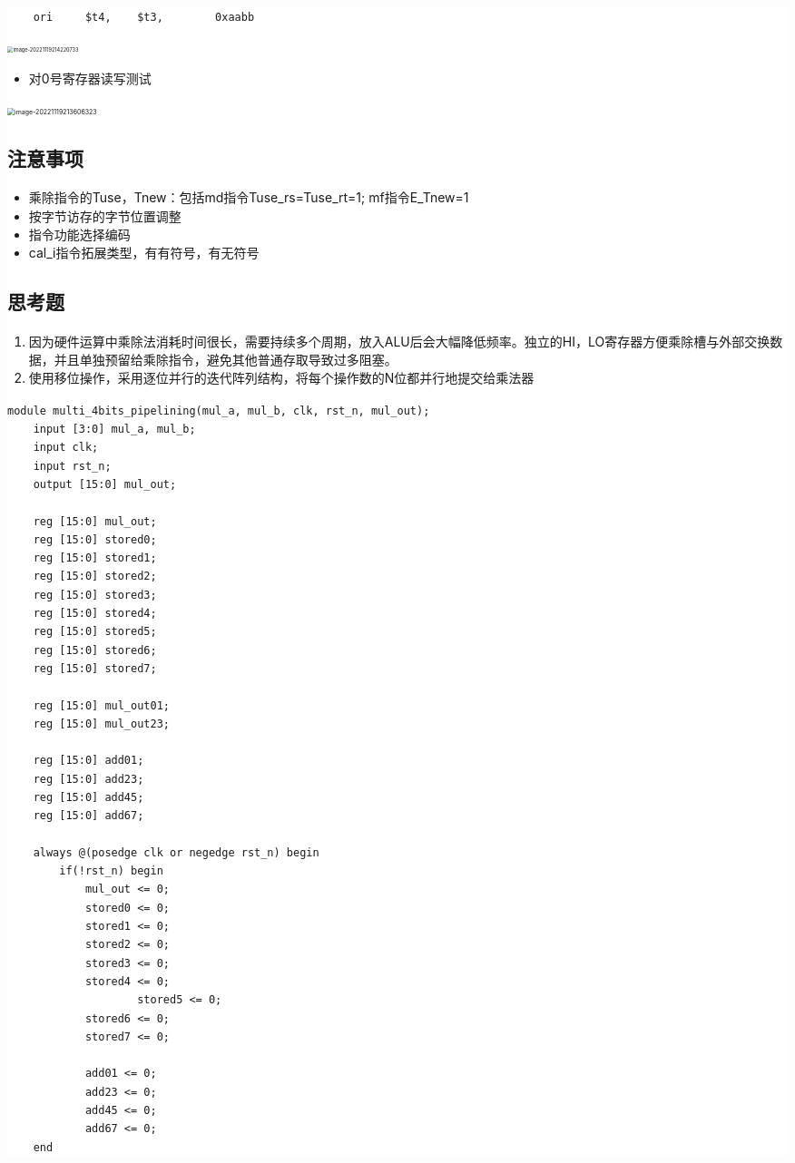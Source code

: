 ```assembly
    ori     $t4,    $t3,        0xaabb
```

<img src="C:\Users\MGLDT\AppData\Roaming\Typora\typora-user-images\image-20221119214220733.png" alt="image-20221119214220733" style="zoom:40%;" />

- 对0号寄存器读写测试

<img src="C:\Users\MGLDT\AppData\Roaming\Typora\typora-user-images\image-20221119213606323.png" alt="image-20221119213606323" style="zoom:50%;" />

## 注意事项

- 乘除指令的Tuse，Tnew：包括md指令Tuse_rs=Tuse_rt=1; mf指令E_Tnew=1
- 按字节访存的字节位置调整
- 指令功能选择编码
- cal_i指令拓展类型，有有符号，有无符号

## 思考题

1. 因为硬件运算中乘除法消耗时间很长，需要持续多个周期，放入ALU后会大幅降低频率。独立的HI，LO寄存器方便乘除槽与外部交换数据，并且单独预留给乘除指令，避免其他普通存取导致过多阻塞。
1. 使用移位操作，采用逐位并行的迭代阵列结构，将每个操作数的N位都并行地提交给乘法器

```assembly
module multi_4bits_pipelining(mul_a, mul_b, clk, rst_n, mul_out);
    input [3:0] mul_a, mul_b;
    input clk;
    input rst_n;
    output [15:0] mul_out;
 
    reg [15:0] mul_out;
    reg [15:0] stored0;
    reg [15:0] stored1;
    reg [15:0] stored2;
    reg [15:0] stored3;
    reg [15:0] stored4;
    reg [15:0] stored5;
    reg [15:0] stored6;
    reg [15:0] stored7;
 
    reg [15:0] mul_out01;
    reg [15:0] mul_out23;
 
    reg [15:0] add01;
    reg [15:0] add23;
    reg [15:0] add45;
    reg [15:0] add67;
 
    always @(posedge clk or negedge rst_n) begin
        if(!rst_n) begin
            mul_out <= 0;
            stored0 <= 0;
            stored1 <= 0;
            stored2 <= 0;
            stored3 <= 0;
            stored4 <= 0;
                    stored5 <= 0;
            stored6 <= 0;
            stored7 <= 0;
 
            add01 <= 0;
            add23 <= 0;
            add45 <= 0;
            add67 <= 0;
    end
```